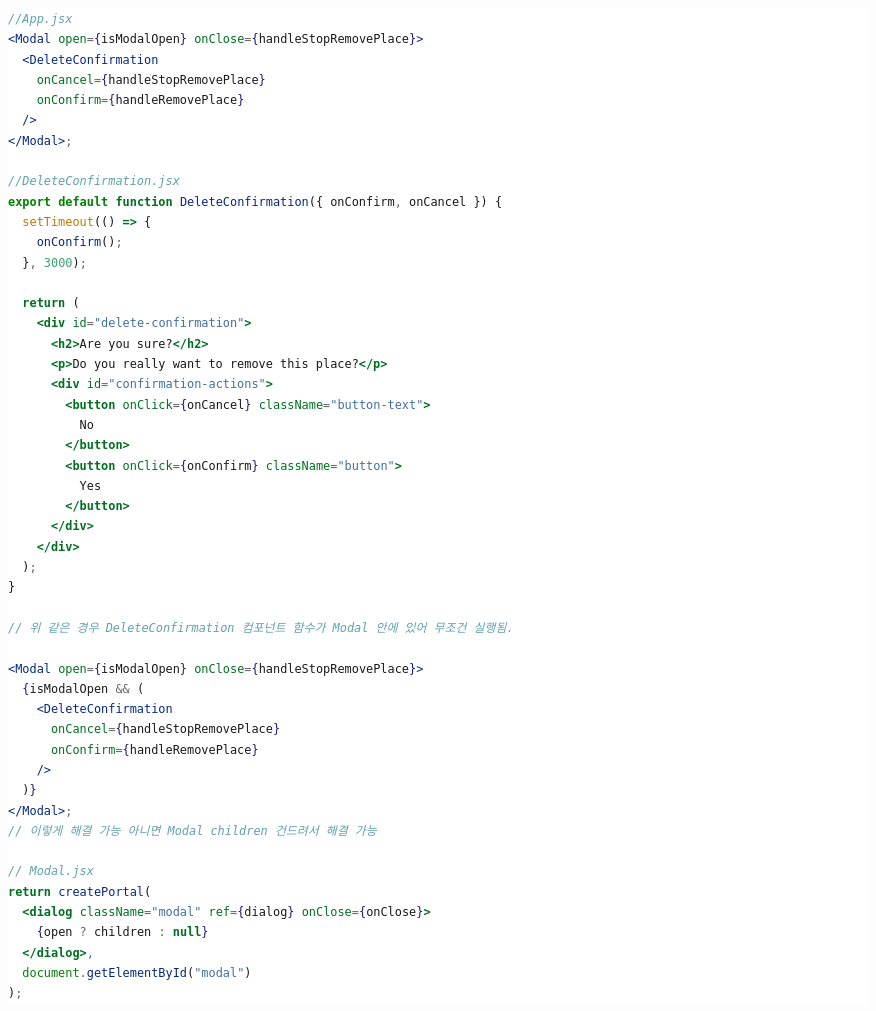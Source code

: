 ```jsx
//App.jsx
<Modal open={isModalOpen} onClose={handleStopRemovePlace}>
  <DeleteConfirmation
    onCancel={handleStopRemovePlace}
    onConfirm={handleRemovePlace}
  />
</Modal>;

//DeleteConfirmation.jsx
export default function DeleteConfirmation({ onConfirm, onCancel }) {
  setTimeout(() => {
    onConfirm();
  }, 3000);

  return (
    <div id="delete-confirmation">
      <h2>Are you sure?</h2>
      <p>Do you really want to remove this place?</p>
      <div id="confirmation-actions">
        <button onClick={onCancel} className="button-text">
          No
        </button>
        <button onClick={onConfirm} className="button">
          Yes
        </button>
      </div>
    </div>
  );
}

// 위 같은 경우 DeleteConfirmation 컴포넌트 함수가 Modal 안에 있어 무조건 실행됨.

<Modal open={isModalOpen} onClose={handleStopRemovePlace}>
  {isModalOpen && (
    <DeleteConfirmation
      onCancel={handleStopRemovePlace}
      onConfirm={handleRemovePlace}
    />
  )}
</Modal>;
// 이렇게 해결 가능 아니면 Modal children 건드려서 해결 가능

// Modal.jsx
return createPortal(
  <dialog className="modal" ref={dialog} onClose={onClose}>
    {open ? children : null}
  </dialog>,
  document.getElementById("modal")
);
```
